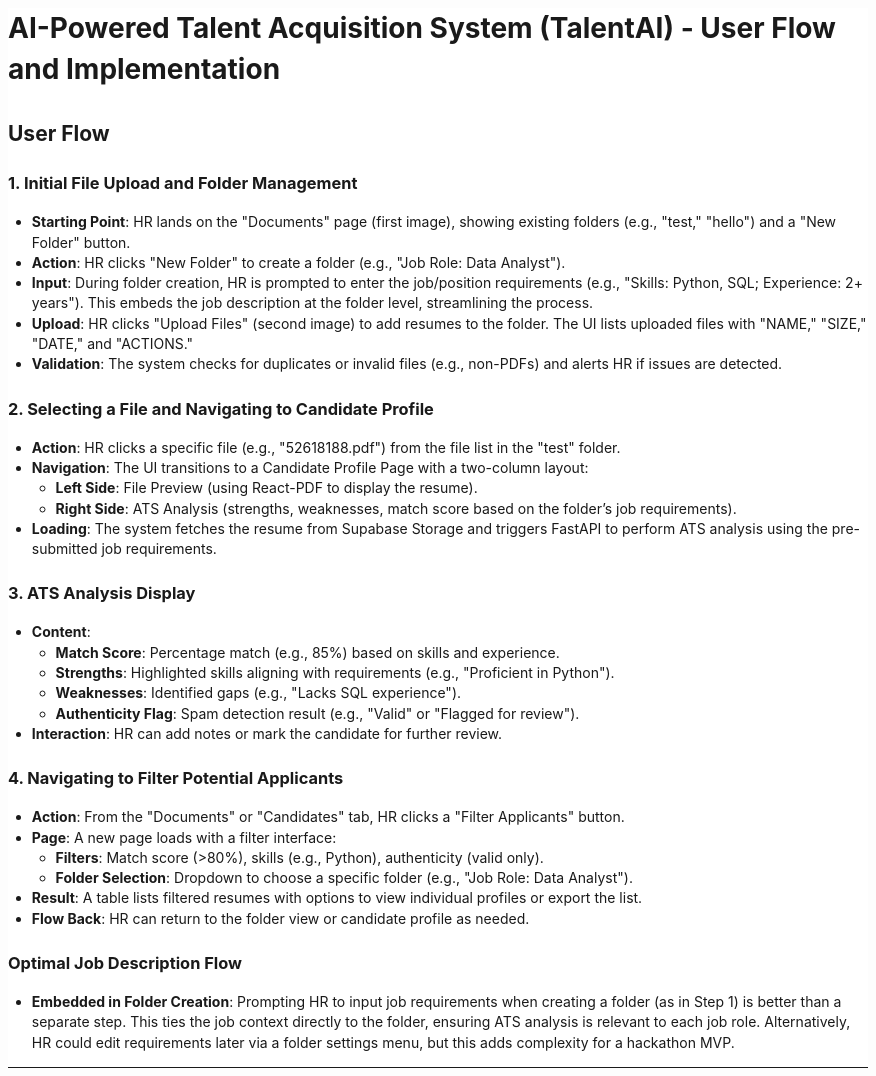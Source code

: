 # AI-Powered Talent Acquisition System (TalentAI) - User Flow and Implementation

## User Flow

### 1. Initial File Upload and Folder Management
- **Starting Point**: HR lands on the "Documents" page (first image), showing existing folders (e.g., "test," "hello") and a "New Folder" button.
- **Action**: HR clicks "New Folder" to create a folder (e.g., "Job Role: Data Analyst").
- **Input**: During folder creation, HR is prompted to enter the job/position requirements (e.g., "Skills: Python, SQL; Experience: 2+ years"). This embeds the job description at the folder level, streamlining the process.
- **Upload**: HR clicks "Upload Files" (second image) to add resumes to the folder. The UI lists uploaded files with "NAME," "SIZE," "DATE," and "ACTIONS."
- **Validation**: The system checks for duplicates or invalid files (e.g., non-PDFs) and alerts HR if issues are detected.

### 2. Selecting a File and Navigating to Candidate Profile
- **Action**: HR clicks a specific file (e.g., "52618188.pdf") from the file list in the "test" folder.
- **Navigation**: The UI transitions to a Candidate Profile Page with a two-column layout:
  - **Left Side**: File Preview (using React-PDF to display the resume).
  - **Right Side**: ATS Analysis (strengths, weaknesses, match score based on the folder’s job requirements).
- **Loading**: The system fetches the resume from Supabase Storage and triggers FastAPI to perform ATS analysis using the pre-submitted job requirements.

### 3. ATS Analysis Display
- **Content**:
  - **Match Score**: Percentage match (e.g., 85%) based on skills and experience.
  - **Strengths**: Highlighted skills aligning with requirements (e.g., "Proficient in Python").
  - **Weaknesses**: Identified gaps (e.g., "Lacks SQL experience").
  - **Authenticity Flag**: Spam detection result (e.g., "Valid" or "Flagged for review").
- **Interaction**: HR can add notes or mark the candidate for further review.

### 4. Navigating to Filter Potential Applicants
- **Action**: From the "Documents" or "Candidates" tab, HR clicks a "Filter Applicants" button.
- **Page**: A new page loads with a filter interface:
  - **Filters**: Match score (>80%), skills (e.g., Python), authenticity (valid only).
  - **Folder Selection**: Dropdown to choose a specific folder (e.g., "Job Role: Data Analyst").
- **Result**: A table lists filtered resumes with options to view individual profiles or export the list.
- **Flow Back**: HR can return to the folder view or candidate profile as needed.

### Optimal Job Description Flow
- **Embedded in Folder Creation**: Prompting HR to input job requirements when creating a folder (as in Step 1) is better than a separate step. This ties the job context directly to the folder, ensuring ATS analysis is relevant to each job role. Alternatively, HR could edit requirements later via a folder settings menu, but this adds complexity for a hackathon MVP.

---